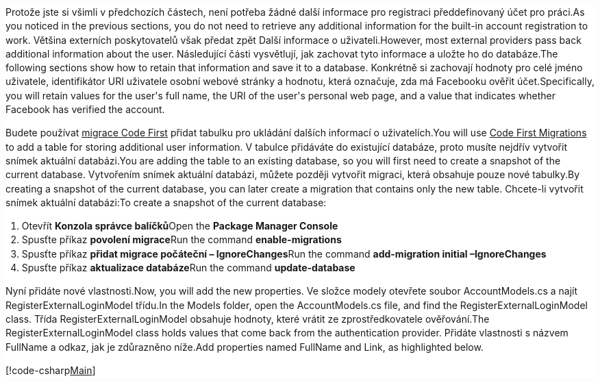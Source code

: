 <span data-ttu-id="c61c5-203">Protože jste si všimli v předchozích částech, není potřeba žádné další informace pro registraci předdefinovaný účet pro práci.</span><span class="sxs-lookup"><span data-stu-id="c61c5-203">As you noticed in the previous sections, you do not need to retrieve any additional information for the built-in account registration to work.</span></span> <span data-ttu-id="c61c5-204">Většina externích poskytovatelů však předat zpět Další informace o uživateli.</span><span class="sxs-lookup"><span data-stu-id="c61c5-204">However, most external providers pass back additional information about the user.</span></span> <span data-ttu-id="c61c5-205">Následující části vysvětlují, jak zachovat tyto informace a uložte ho do databáze.</span><span class="sxs-lookup"><span data-stu-id="c61c5-205">The following sections show how to retain that information and save it to a database.</span></span> <span data-ttu-id="c61c5-206">Konkrétně si zachovají hodnoty pro celé jméno uživatele, identifikátor URI uživatele osobní webové stránky a hodnotu, která označuje, zda má Facebooku ověřit účet.</span><span class="sxs-lookup"><span data-stu-id="c61c5-206">Specifically, you will retain values for the user's full name, the URI of the user's personal web page, and a value that indicates whether Facebook has verified the account.</span></span>

<span data-ttu-id="c61c5-207">Budete používat [migrace Code First](https://msdn.microsoft.com/data/jj591621) přidat tabulku pro ukládání dalších informací o uživatelích.</span><span class="sxs-lookup"><span data-stu-id="c61c5-207">You will use [Code First Migrations](https://msdn.microsoft.com/data/jj591621) to add a table for storing additional user information.</span></span> <span data-ttu-id="c61c5-208">V tabulce přidáváte do existující databáze, proto musíte nejdřív vytvořit snímek aktuální databázi.</span><span class="sxs-lookup"><span data-stu-id="c61c5-208">You are adding the table to an existing database, so you will first need to create a snapshot of the current database.</span></span> <span data-ttu-id="c61c5-209">Vytvořením snímek aktuální databázi, můžete později vytvořit migraci, která obsahuje pouze nové tabulky.</span><span class="sxs-lookup"><span data-stu-id="c61c5-209">By creating a snapshot of the current database, you can later create a migration that contains only the new table.</span></span> <span data-ttu-id="c61c5-210">Chcete-li vytvořit snímek aktuální databázi:</span><span class="sxs-lookup"><span data-stu-id="c61c5-210">To create a snapshot of the current database:</span></span>

1. <span data-ttu-id="c61c5-211">Otevřít **Konzola správce balíčků**</span><span class="sxs-lookup"><span data-stu-id="c61c5-211">Open the **Package Manager Console**</span></span>
2. <span data-ttu-id="c61c5-212">Spusťte příkaz **povolení migrace**</span><span class="sxs-lookup"><span data-stu-id="c61c5-212">Run the command **enable-migrations**</span></span>
3. <span data-ttu-id="c61c5-213">Spusťte příkaz **přidat migrace počáteční – IgnoreChanges**</span><span class="sxs-lookup"><span data-stu-id="c61c5-213">Run the command **add-migration initial –IgnoreChanges**</span></span>
4. <span data-ttu-id="c61c5-214">Spusťte příkaz **aktualizace databáze**</span><span class="sxs-lookup"><span data-stu-id="c61c5-214">Run the command **update-database**</span></span>

<span data-ttu-id="c61c5-215">Nyní přidáte nové vlastnosti.</span><span class="sxs-lookup"><span data-stu-id="c61c5-215">Now, you will add the new properties.</span></span> <span data-ttu-id="c61c5-216">Ve složce modely otevřete soubor AccountModels.cs a najít RegisterExternalLoginModel třídu.</span><span class="sxs-lookup"><span data-stu-id="c61c5-216">In the Models folder, open the AccountModels.cs file, and find the RegisterExternalLoginModel class.</span></span> <span data-ttu-id="c61c5-217">Třída RegisterExternalLoginModel obsahuje hodnoty, které vrátit ze zprostředkovatele ověřování.</span><span class="sxs-lookup"><span data-stu-id="c61c5-217">The RegisterExternalLoginModel class holds values that come back from the authentication provider.</span></span> <span data-ttu-id="c61c5-218">Přidáte vlastnosti s názvem FullName a odkaz, jak je zdůrazněno níže.</span><span class="sxs-lookup"><span data-stu-id="c61c5-218">Add properties named FullName and Link, as highlighted below.</span></span>

[!code-csharp[Main](using-oauth-providers-with-mvc/samples/sample4.cs?highlight=9-13)]
